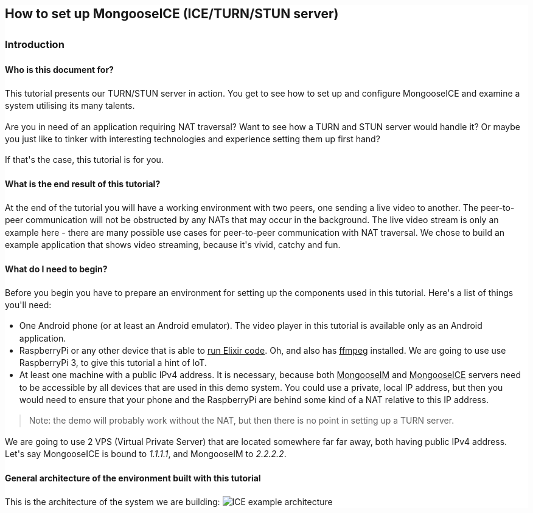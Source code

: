 ## How to set up MongooseICE (ICE/TURN/STUN server)

### Introduction
#### Who is this document for?

This tutorial presents our TURN/STUN server in action.
You get to see how to set up and configure MongooseICE and examine a system utilising its many talents. 

Are you in need of an application requiring NAT traversal? Want to see how a TURN and STUN server would handle it? Or maybe you just like to tinker with interesting technologies and experience setting them up first hand?

If that's the case, this tutorial is for you.


#### What is the end result of this tutorial?

At the end of the tutorial you will have a working environment with two peers, one sending a live video to another.
The peer-to-peer communication will not be obstructed by any NATs that may occur in the background.
The live video stream is only an example here - there are many possible use cases for peer-to-peer communication with NAT traversal.
We chose to build an example application that shows video streaming, because it's vivid, catchy and fun.

#### What do I need to begin?

Before you begin you have to prepare an environment for setting up the components used in this tutorial.
Here's a list of things you'll need:
* One Android phone (or at least an Android emulator).
The video player in this tutorial is available only as an Android application.
* RaspberryPi or any other device that is able to [run Elixir code][Elixir]. Oh, and also has [ffmpeg] installed.
We are going to use use RaspberryPi 3, to give this tutorial a hint of IoT.
* At least one machine with a public IPv4 address.
It is necessary, because both [MongooseIM] and [MongooseICE](https://github.com/esl/fennec) servers need to be accessible by all devices that are used in this demo system.
You could use a private, local IP address, but then you would need to ensure that your phone and the RaspberryPi are behind some kind of a NAT relative to this IP address.

> Note: the demo will probably work without the NAT, but then there is no point in setting up a TURN server.

We are going to use 2 VPS (Virtual Private Server) that are located somewhere far far away, both having public IPv4 address. Let's say MongooseICE is bound to *1.1.1.1*, and MongooseIM to *2.2.2.2*.

#### General architecture of the environment built with this tutorial

This is the architecture of the system we are building:
![ICE example architecture][ice_architecture]


[MongooseICE]: https://github.com/esl/fennec
[MongooseIM]: https://github.com/esl/MongooseIM
[Mangosta-Android]: https://github.com/esl/mangosta-android
[mangosta_ice_demo]: https://github.com/esl/mangosta-android/tree/ice_demo_kt
[Jingle]: https://xmpp.org/extensions/xep-0166.html
[ice_architecture]: ICE_tutorial/ice_architecture.png
[Elixir]: https://elixir-lang.org/install.html
[ffmpeg]: https://ffmpeg.org
[ice_demo_client]: https://github.com/esl/ice_demo
[h264_sample_video]: https://drive.google.com/file/d/0B48g-HBQ5xpxeVlUSks2bVRlLTQ/view?usp=sharing